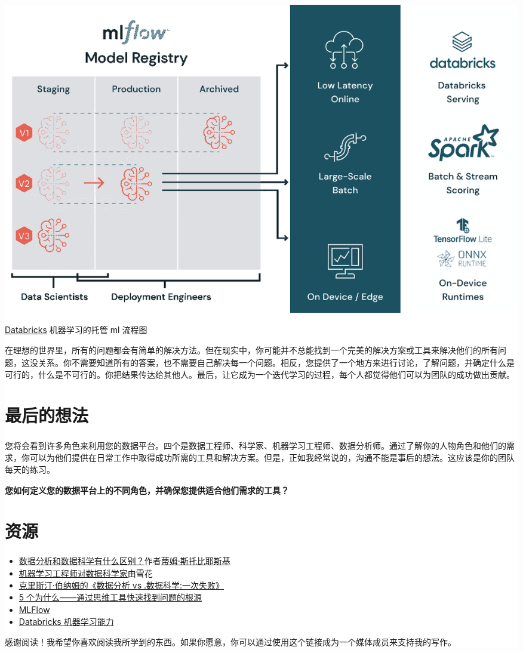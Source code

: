 ![](img/8ed15653530b93eefed90954f3d9eba0.png)

[Databricks](https://www.databricks.com/product/machine-learning) 机器学习的托管 ml 流程图

在理想的世界里，所有的问题都会有简单的解决方法。但在现实中，你可能并不总能找到一个完美的解决方案或工具来解决他们的所有问题，这没关系。你不需要知道所有的答案，也不需要自己解决每一个问题。相反，您提供了一个地方来进行讨论，了解问题，并确定什么是可行的，什么是不可行的。你把结果传达给其他人。最后，让它成为一个迭代学习的过程，每个人都觉得他们可以为团队的成功做出贡献。

# 最后的想法

您将会看到许多角色来利用您的数据平台。四个是数据工程师、科学家、机器学习工程师、数据分析师。通过了解你的人物角色和他们的需求，你可以为他们提供在日常工作中取得成功所需的工具和解决方案。但是，正如我经常说的，沟通不能是事后的想法。这应该是你的团队每天的练习。

**您如何定义您的数据平台上的不同角色，并确保您提供适合他们需求的工具？**

# 资源

*   [数据分析和数据科学有什么区别？](https://online.hbs.edu/blog/post/data-analytics-vs-data-science)作者[蒂姆·斯托比耶斯基](https://online.hbs.edu/blog/?author=Tim+Stobierski)
*   [机器学习工程师对数据科学家](https://www.snowflake.com/trending/machine-learning-engineer-vs-data-scientist)由雪花
*   [克里斯汀·伯纳姆的《数据分析 vs .数据科学:一次失败》](https://www.northeastern.edu/graduate/blog/data-analytics-vs-data-science/)
*   [5 个为什么——通过思维工具快速找到问题的根源](https://www.mindtools.com/pages/article/newTMC_5W.htm)
*   [MLFlow](https://www.mlflow.org)
*   [Databricks 机器学习能力](https://www.databricks.com/product/machine-learning)

感谢阅读！我希望你喜欢阅读我所学到的东西。如果你愿意，你可以通过使用这个链接成为一个媒体成员来支持我的写作。